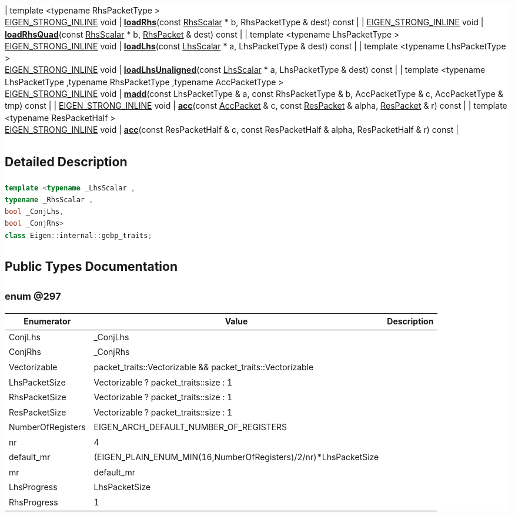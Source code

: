 | template <typename RhsPacketType \> <br><a href="http://example.org/files/macros_8h/#define-eigen-strong-inline">EIGEN_STRONG_INLINE</a> void | **[loadRhs](http://example.org/classes/classeigen_1_1internal_1_1gebp__traits/#function-loadrhs)**(const <a href="http://example.org/classes/classeigen_1_1internal_1_1gebp__traits/#typedef-rhsscalar">RhsScalar</a> * b, RhsPacketType & dest) const |
| <a href="http://example.org/files/macros_8h/#define-eigen-strong-inline">EIGEN_STRONG_INLINE</a> void | **[loadRhsQuad](http://example.org/classes/classeigen_1_1internal_1_1gebp__traits/#function-loadrhsquad)**(const <a href="http://example.org/classes/classeigen_1_1internal_1_1gebp__traits/#typedef-rhsscalar">RhsScalar</a> * b, <a href="http://example.org/classes/classeigen_1_1internal_1_1gebp__traits/#typedef-rhspacket">RhsPacket</a> & dest) const |
| template <typename LhsPacketType \> <br><a href="http://example.org/files/macros_8h/#define-eigen-strong-inline">EIGEN_STRONG_INLINE</a> void | **[loadLhs](http://example.org/classes/classeigen_1_1internal_1_1gebp__traits/#function-loadlhs)**(const <a href="http://example.org/classes/classeigen_1_1internal_1_1gebp__traits/#typedef-lhsscalar">LhsScalar</a> * a, LhsPacketType & dest) const |
| template <typename LhsPacketType \> <br><a href="http://example.org/files/macros_8h/#define-eigen-strong-inline">EIGEN_STRONG_INLINE</a> void | **[loadLhsUnaligned](http://example.org/classes/classeigen_1_1internal_1_1gebp__traits/#function-loadlhsunaligned)**(const <a href="http://example.org/classes/classeigen_1_1internal_1_1gebp__traits/#typedef-lhsscalar">LhsScalar</a> * a, LhsPacketType & dest) const |
| template <typename LhsPacketType ,typename RhsPacketType ,typename AccPacketType \> <br><a href="http://example.org/files/macros_8h/#define-eigen-strong-inline">EIGEN_STRONG_INLINE</a> void | **[madd](http://example.org/classes/classeigen_1_1internal_1_1gebp__traits/#function-madd)**(const LhsPacketType & a, const RhsPacketType & b, AccPacketType & c, AccPacketType & tmp) const |
| <a href="http://example.org/files/macros_8h/#define-eigen-strong-inline">EIGEN_STRONG_INLINE</a> void | **[acc](http://example.org/classes/classeigen_1_1internal_1_1gebp__traits/#function-acc)**(const <a href="http://example.org/classes/classeigen_1_1internal_1_1gebp__traits/#typedef-accpacket">AccPacket</a> & c, const <a href="http://example.org/classes/classeigen_1_1internal_1_1gebp__traits/#typedef-respacket">ResPacket</a> & alpha, <a href="http://example.org/classes/classeigen_1_1internal_1_1gebp__traits/#typedef-respacket">ResPacket</a> & r) const |
| template <typename ResPacketHalf \> <br><a href="http://example.org/files/macros_8h/#define-eigen-strong-inline">EIGEN_STRONG_INLINE</a> void | **[acc](http://example.org/classes/classeigen_1_1internal_1_1gebp__traits/#function-acc)**(const ResPacketHalf & c, const ResPacketHalf & alpha, ResPacketHalf & r) const |

## Detailed Description

```cpp
template <typename _LhsScalar ,
typename _RhsScalar ,
bool _ConjLhs,
bool _ConjRhs>
class Eigen::internal::gebp_traits;
```

## Public Types Documentation

### enum @297

| Enumerator | Value | Description |
| ---------- | ----- | ----------- |
| ConjLhs | _ConjLhs|   |
| ConjRhs | _ConjRhs|   |
| Vectorizable | packet_traits<LhsScalar>::Vectorizable && packet_traits<RhsScalar>::Vectorizable|   |
| LhsPacketSize | Vectorizable ? packet_traits<LhsScalar>::size : 1|   |
| RhsPacketSize | Vectorizable ? packet_traits<RhsScalar>::size : 1|   |
| ResPacketSize | Vectorizable ? packet_traits<ResScalar>::size : 1|   |
| NumberOfRegisters | EIGEN_ARCH_DEFAULT_NUMBER_OF_REGISTERS|   |
| nr | 4|   |
| default_mr | (EIGEN_PLAIN_ENUM_MIN(16,NumberOfRegisters)/2/nr)*LhsPacketSize|   |
| mr | default_mr|   |
| LhsProgress | LhsPacketSize|   |
| RhsProgress | 1|   |

